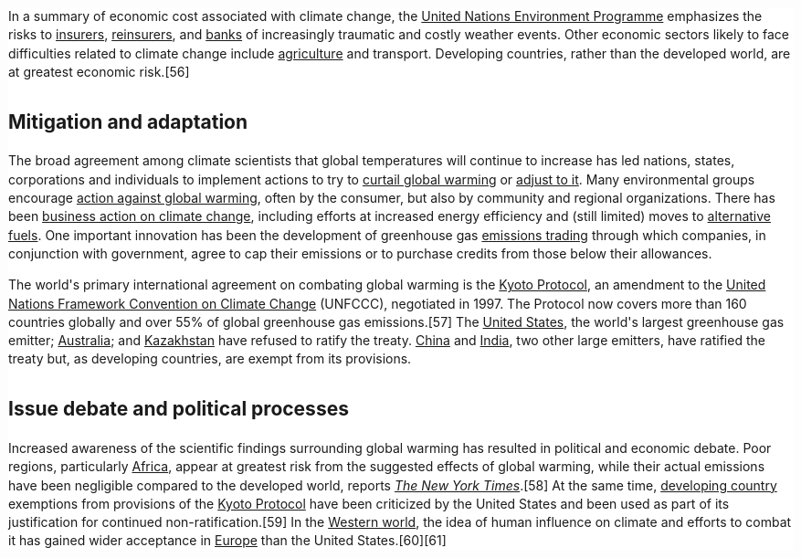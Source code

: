 In a summary of economic cost associated with climate change, the
[United Nations Environment
Programme](/wiki/United_Nations_Environment_Programme "wikilink") emphasizes
the risks to [insurers](insurance "wikilink"),
[reinsurers](reinsurance "wikilink"), and [banks](bank "wikilink") of
increasingly traumatic and costly weather events. Other economic sectors
likely to face difficulties related to climate change include
[agriculture](/wiki/Climate_change_and_agriculture "wikilink") and transport.
Developing countries, rather than the developed world, are at greatest
economic risk.[56]

Mitigation and adaptation
-------------------------

The broad agreement among climate scientists that global temperatures
will continue to increase has led nations, states, corporations and
individuals to implement actions to try to [curtail global
warming](/wiki/Mitigation_of_global_warming "wikilink") or [adjust to
it](/wiki/Adaptation_to_global_warming "wikilink"). Many environmental groups
encourage [action against global
warming](/wiki/Individual_and_political_action_on_climate_change "wikilink"),
often by the consumer, but also by community and regional organizations.
There has been [business action on climate
change](business_action_on_climate_change "wikilink"), including efforts
at increased energy efficiency and (still limited) moves to [alternative
fuels](alternative_fuels "wikilink"). One important innovation has been
the development of greenhouse gas [emissions
trading](emissions_trading "wikilink") through which companies, in
conjunction with government, agree to cap their emissions or to purchase
credits from those below their allowances.

The world's primary international agreement on combating global warming
is the [Kyoto Protocol](/wiki/Kyoto_Protocol "wikilink"), an amendment to the
[United Nations Framework Convention on Climate
Change](/wiki/United_Nations_Framework_Convention_on_Climate_Change "wikilink")
(UNFCCC), negotiated in 1997. The Protocol now covers more than 160
countries globally and over 55% of global greenhouse gas emissions.[57]
The [United States](/wiki/United_States "wikilink"), the world's largest
greenhouse gas emitter; [Australia](/wiki/Australia "wikilink"); and
[Kazakhstan](/wiki/Kazakhstan "wikilink") have refused to ratify the treaty.
[China](/wiki/China "wikilink") and [India](India "wikilink"), two other large
emitters, have ratified the treaty but, as developing countries, are
exempt from its provisions.

Issue debate and political processes
------------------------------------

Increased awareness of the scientific findings surrounding global
warming has resulted in political and economic debate. Poor regions,
particularly [Africa](/wiki/Africa "wikilink"), appear at greatest risk from
the suggested effects of global warming, while their actual emissions
have been negligible compared to the developed world, reports *[The New
York Times](/wiki/The_New_York_Times "wikilink")*.[58] At the same time,
[developing country](developing_country "wikilink") exemptions from
provisions of the [Kyoto Protocol](/wiki/Kyoto_Protocol "wikilink") have been
criticized by the United States and been used as part of its
justification for continued non-ratification.[59] In the [Western
world](/wiki/Western_world "wikilink"), the idea of human influence on climate
and efforts to combat it has gained wider acceptance in
[Europe](/wiki/Europe "wikilink") than the United States.[60][61]
